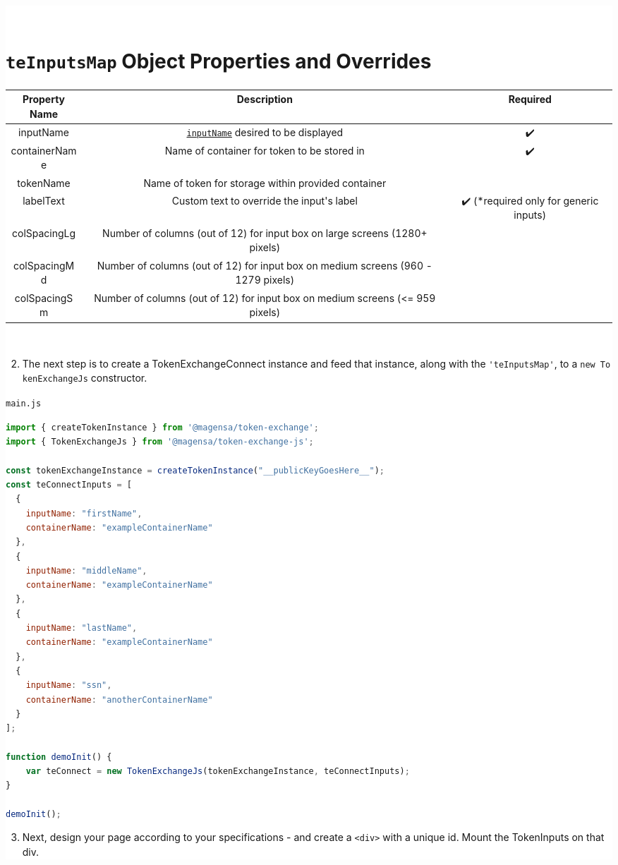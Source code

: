 <br />

# ```teInputsMap``` Object Properties and Overrides
| Property Name | Description | Required |
|:--:|:--:|:--:|
| inputName | [```inputName```](#Input-Boxes-Available) desired to be displayed | :heavy_check_mark: |
| containerName | Name of container for token to be stored in  | :heavy_check_mark: |
| tokenName | Name of token for storage within provided container | |
| labelText | Custom text to override the input's label | :heavy_check_mark: (*required only for generic inputs) |
| colSpacingLg | Number of columns (out of 12) for input box on large screens (1280+ pixels) | |
| colSpacingMd | Number of columns (out of 12) for input box on medium screens (960 - 1279 pixels) | |
| colSpacingSm | Number of columns (out of 12) for input box on medium screens (<= 959 pixels) | |

<br />

2. The next step is to create a TokenExchangeConnect instance and feed that instance, along with the ```'teInputsMap'```, to a ```new TokenExchangeJs``` constructor.  

```main.js```
```javascript
import { createTokenInstance } from '@magensa/token-exchange';
import { TokenExchangeJs } from '@magensa/token-exchange-js';

const tokenExchangeInstance = createTokenInstance("__publicKeyGoesHere__");
const teConnectInputs = [
  {
    inputName: "firstName",
    containerName: "exampleContainerName"
  },
  {
    inputName: "middleName",
    containerName: "exampleContainerName"
  },
  {
    inputName: "lastName",
    containerName: "exampleContainerName"
  },
  {
    inputName: "ssn",
    containerName: "anotherContainerName"
  }
];

function demoInit() {
    var teConnect = new TokenExchangeJs(tokenExchangeInstance, teConnectInputs);
}

demoInit();
```  
3. Next, design your page according to your specifications - and create a ```<div>``` with a unique id. Mount the TokenInputs on that div. 

